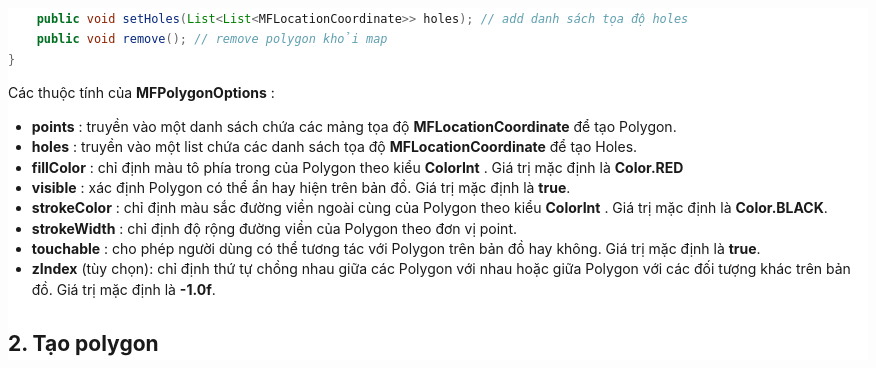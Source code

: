 ```java
    public void setHoles(List<List<MFLocationCoordinate>> holes); // add danh sách tọa độ holes
    public void remove(); // remove polygon khỏi map
}
```

Các thuộc tính của **MFPolygonOptions** :

- **points** : truyền vào một danh sách chứa các mảng tọa độ **MFLocationCoordinate** để tạo Polygon. 
- **holes** : truyền vào một list chứa các danh sách tọa độ **MFLocationCoordinate** để tạo Holes. 
- **fillColor** : chỉ định màu tô phía trong của Polygon theo kiểu **ColorInt** . Giá trị mặc định
là **Color.RED**
- **visible** : xác định Polygon có thể ẩn hay hiện trên bản đồ. Giá trị mặc định là **true**.
- **strokeColor** : chỉ định màu sắc đường viền ngoài cùng của Polygon theo kiểu **ColorInt** . Giá trị mặc định là **Color.BLACK**.
- **strokeWidth** : chỉ định độ rộng đường viền của Polygon theo đơn vị point.
- **touchable** : cho phép người dùng có thể tương tác với Polygon trên bản đồ hay không. Giá trị mặc định là **true**.
- **zIndex** (tùy chọn): chỉ định thứ tự chồng nhau giữa các Polygon với nhau hoặc giữa Polygon với các đối tượng khác
trên bản đồ. Giá trị mặc định là **-1.0f**.

## 2. Tạo polygon
